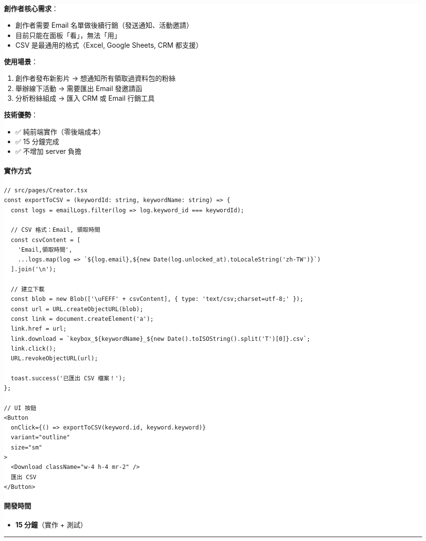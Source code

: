 **創作者核心需求**：
- 創作者需要 Email 名單做後續行銷（發送通知、活動邀請）
- 目前只能在面板「看」，無法「用」
- CSV 是最通用的格式（Excel, Google Sheets, CRM 都支援）

**使用場景**：
1. 創作者發布新影片 → 想通知所有領取過資料包的粉絲
2. 舉辦線下活動 → 需要匯出 Email 發邀請函
3. 分析粉絲組成 → 匯入 CRM 或 Email 行銷工具

**技術優勢**：
- ✅ 純前端實作（零後端成本）
- ✅ 15 分鐘完成
- ✅ 不增加 server 負擔

#### 實作方式

```tsx
// src/pages/Creator.tsx
const exportToCSV = (keywordId: string, keywordName: string) => {
  const logs = emailLogs.filter(log => log.keyword_id === keywordId);
  
  // CSV 格式：Email, 領取時間
  const csvContent = [
    'Email,領取時間',
    ...logs.map(log => `${log.email},${new Date(log.unlocked_at).toLocaleString('zh-TW')}`)
  ].join('\n');
  
  // 建立下載
  const blob = new Blob(['\uFEFF' + csvContent], { type: 'text/csv;charset=utf-8;' });
  const url = URL.createObjectURL(blob);
  const link = document.createElement('a');
  link.href = url;
  link.download = `keybox_${keywordName}_${new Date().toISOString().split('T')[0]}.csv`;
  link.click();
  URL.revokeObjectURL(url);
  
  toast.success('已匯出 CSV 檔案！');
};

// UI 按鈕
<Button
  onClick={() => exportToCSV(keyword.id, keyword.keyword)}
  variant="outline"
  size="sm"
>
  <Download className="w-4 h-4 mr-2" />
  匯出 CSV
</Button>
```

#### 開發時間
- **15 分鐘**（實作 + 測試）

---
